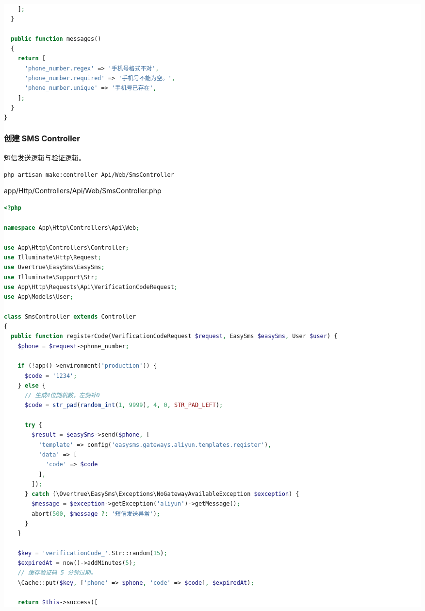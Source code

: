 ```php
    ];
  }

  public function messages()
  {
    return [
      'phone_number.regex' => '手机号格式不对',
      'phone_number.required' => '手机号不能为空。',
      'phone_number.unique' => '手机号已存在',
    ];
  }
}

```

### 创建 SMS Controller
短信发送逻辑与验证逻辑。
```bash
php artisan make:controller Api/Web/SmsController
```
app/Http/Controllers/Api/Web/SmsController.php
```php
<?php

namespace App\Http\Controllers\Api\Web;

use App\Http\Controllers\Controller;
use Illuminate\Http\Request;
use Overtrue\EasySms\EasySms;
use Illuminate\Support\Str;
use App\Http\Requests\Api\VerificationCodeRequest;
use App\Models\User;

class SmsController extends Controller
{
  public function registerCode(VerificationCodeRequest $request, EasySms $easySms, User $user) {
    $phone = $request->phone_number;

    if (!app()->environment('production')) {
      $code = '1234';
    } else {
      // 生成4位随机数，左侧补0
      $code = str_pad(random_int(1, 9999), 4, 0, STR_PAD_LEFT);

      try {
        $result = $easySms->send($phone, [
          'template' => config('easysms.gateways.aliyun.templates.register'),
          'data' => [
            'code' => $code
          ],
        ]);
      } catch (\Overtrue\EasySms\Exceptions\NoGatewayAvailableException $exception) {
        $message = $exception->getException('aliyun')->getMessage();
        abort(500, $message ?: '短信发送异常');
      }
    }

    $key = 'verificationCode_'.Str::random(15);
    $expiredAt = now()->addMinutes(5);
    // 缓存验证码 5 分钟过期。
    \Cache::put($key, ['phone' => $phone, 'code' => $code], $expiredAt);

    return $this->success([
```